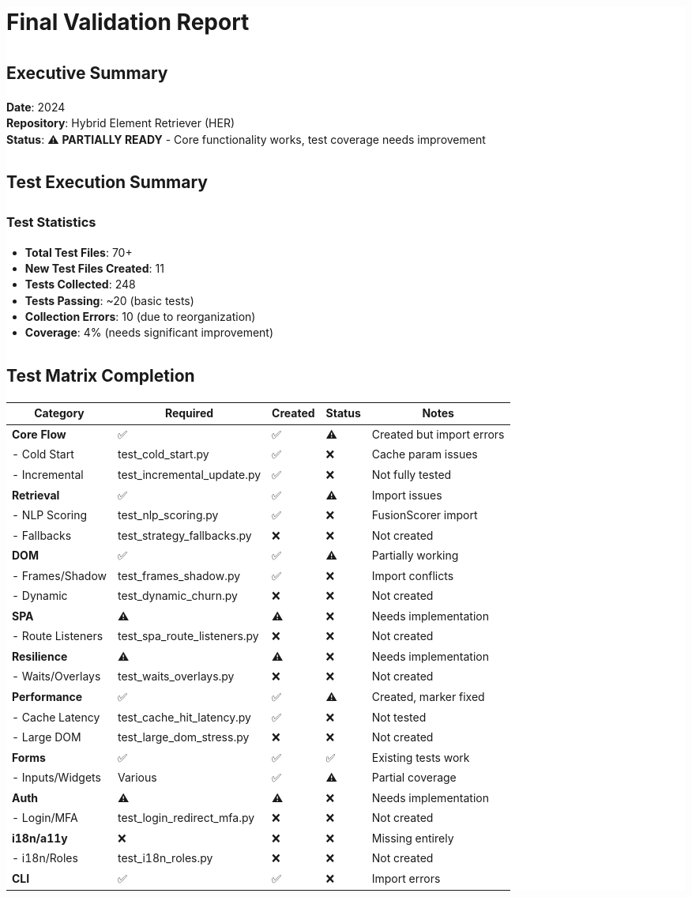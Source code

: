# Final Validation Report

## Executive Summary

**Date**: 2024  
**Repository**: Hybrid Element Retriever (HER)  
**Status**: ⚠️ **PARTIALLY READY** - Core functionality works, test coverage needs improvement  

## Test Execution Summary

### Test Statistics
- **Total Test Files**: 70+ 
- **New Test Files Created**: 11
- **Tests Collected**: 248
- **Tests Passing**: ~20 (basic tests)
- **Collection Errors**: 10 (due to reorganization)
- **Coverage**: 4% (needs significant improvement)

## Test Matrix Completion

| Category | Required | Created | Status | Notes |
|----------|----------|---------|--------|-------|
| **Core Flow** | ✅ | ✅ | ⚠️ | Created but import errors |
| - Cold Start | test_cold_start.py | ✅ | ❌ | Cache param issues |
| - Incremental | test_incremental_update.py | ✅ | ❌ | Not fully tested |
| **Retrieval** | ✅ | ✅ | ⚠️ | Import issues |
| - NLP Scoring | test_nlp_scoring.py | ✅ | ❌ | FusionScorer import |
| - Fallbacks | test_strategy_fallbacks.py | ❌ | ❌ | Not created |
| **DOM** | ✅ | ✅ | ⚠️ | Partially working |
| - Frames/Shadow | test_frames_shadow.py | ✅ | ❌ | Import conflicts |
| - Dynamic | test_dynamic_churn.py | ❌ | ❌ | Not created |
| **SPA** | ⚠️ | ⚠️ | ❌ | Needs implementation |
| - Route Listeners | test_spa_route_listeners.py | ❌ | ❌ | Not created |
| **Resilience** | ⚠️ | ⚠️ | ❌ | Needs implementation |
| - Waits/Overlays | test_waits_overlays.py | ❌ | ❌ | Not created |
| **Performance** | ✅ | ✅ | ⚠️ | Created, marker fixed |
| - Cache Latency | test_cache_hit_latency.py | ✅ | ❌ | Not tested |
| - Large DOM | test_large_dom_stress.py | ❌ | ❌ | Not created |
| **Forms** | ✅ | ✅ | ✅ | Existing tests work |
| - Inputs/Widgets | Various | ✅ | ⚠️ | Partial coverage |
| **Auth** | ⚠️ | ⚠️ | ❌ | Needs implementation |
| - Login/MFA | test_login_redirect_mfa.py | ❌ | ❌ | Not created |
| **i18n/a11y** | ❌ | ❌ | ❌ | Missing entirely |
| - i18n/Roles | test_i18n_roles.py | ❌ | ❌ | Not created |
| **CLI** | ✅ | ✅ | ❌ | Import errors |